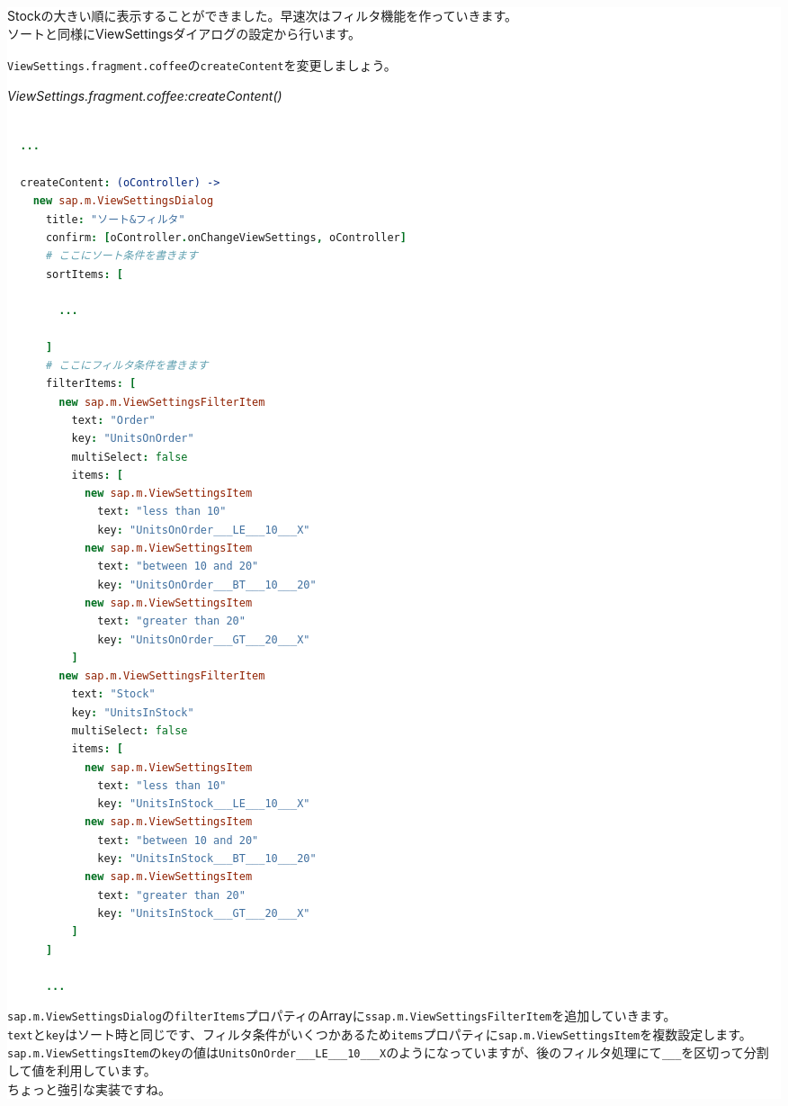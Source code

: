 Stockの大きい順に表示することができました。早速次はフィルタ機能を作っていきます。  
ソートと同様にViewSettingsダイアログの設定から行います。  

`ViewSettings.fragment.coffee`の`createContent`を変更しましょう。

*ViewSettings.fragment.coffee:createContent()*
```coffeescript

  ...

  createContent: (oController) ->
    new sap.m.ViewSettingsDialog
      title: "ソート&フィルタ"
      confirm: [oController.onChangeViewSettings, oController]
      # ここにソート条件を書きます
      sortItems: [
        
        ...

      ]
      # ここにフィルタ条件を書きます
      filterItems: [
        new sap.m.ViewSettingsFilterItem
          text: "Order"
          key: "UnitsOnOrder"
          multiSelect: false
          items: [
            new sap.m.ViewSettingsItem
              text: "less than 10"
              key: "UnitsOnOrder___LE___10___X"
            new sap.m.ViewSettingsItem
              text: "between 10 and 20"
              key: "UnitsOnOrder___BT___10___20"
            new sap.m.ViewSettingsItem
              text: "greater than 20"
              key: "UnitsOnOrder___GT___20___X"
          ]
        new sap.m.ViewSettingsFilterItem
          text: "Stock"
          key: "UnitsInStock"
          multiSelect: false
          items: [
            new sap.m.ViewSettingsItem
              text: "less than 10"
              key: "UnitsInStock___LE___10___X"
            new sap.m.ViewSettingsItem
              text: "between 10 and 20"
              key: "UnitsInStock___BT___10___20"
            new sap.m.ViewSettingsItem
              text: "greater than 20"
              key: "UnitsInStock___GT___20___X"
          ]
      ]

      ...

```
`sap.m.ViewSettingsDialog`の`filterItems`プロパティのArrayに`ssap.m.ViewSettingsFilterItem`を追加していきます。  
`text`と`key`はソート時と同じです、フィルタ条件がいくつかあるため`items`プロパティに`sap.m.ViewSettingsItem`を複数設定します。  
`sap.m.ViewSettingsItem`の`key`の値は`UnitsOnOrder___LE___10___X`のようになっていますが、後のフィルタ処理にて`___`を区切って分割して値を利用しています。  
ちょっと強引な実装ですね。
